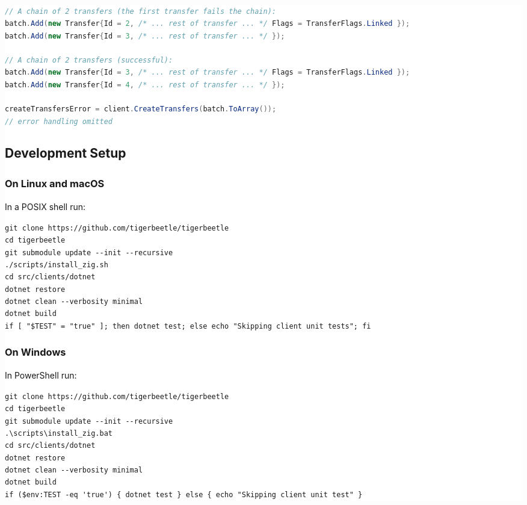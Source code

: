 ```cs
// A chain of 2 transfers (the first transfer fails the chain):
batch.Add(new Transfer{Id = 2, /* ... rest of transfer ... */ Flags = TransferFlags.Linked });
batch.Add(new Transfer{Id = 3, /* ... rest of transfer ... */ });

// A chain of 2 transfers (successful):
batch.Add(new Transfer{Id = 3, /* ... rest of transfer ... */ Flags = TransferFlags.Linked });
batch.Add(new Transfer{Id = 4, /* ... rest of transfer ... */ });

createTransfersError = client.CreateTransfers(batch.ToArray());
// error handling omitted
```

## Development Setup

### On Linux and macOS

In a POSIX shell run:

```console
git clone https://github.com/tigerbeetle/tigerbeetle
cd tigerbeetle
git submodule update --init --recursive
./scripts/install_zig.sh
cd src/clients/dotnet
dotnet restore
dotnet clean --verbosity minimal
dotnet build
if [ "$TEST" = "true" ]; then dotnet test; else echo "Skipping client unit tests"; fi
```

### On Windows

In PowerShell run:

```console
git clone https://github.com/tigerbeetle/tigerbeetle
cd tigerbeetle
git submodule update --init --recursive
.\scripts\install_zig.bat
cd src/clients/dotnet
dotnet restore
dotnet clean --verbosity minimal
dotnet build
if ($env:TEST -eq 'true') { dotnet test } else { echo "Skipping client unit test" }
```
